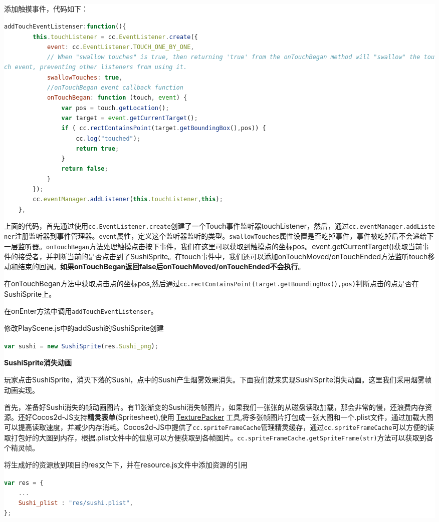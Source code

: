 添加触摸事件，代码如下：

```js
addTouchEventListenser:function(){
        this.touchListener = cc.EventListener.create({
            event: cc.EventListener.TOUCH_ONE_BY_ONE,
            // When "swallow touches" is true, then returning 'true' from the onTouchBegan method will "swallow" the touch event, preventing other listeners from using it.
            swallowTouches: true,
            //onTouchBegan event callback function
            onTouchBegan: function (touch, event) {
                var pos = touch.getLocation();
                var target = event.getCurrentTarget();
                if ( cc.rectContainsPoint(target.getBoundingBox(),pos)) {
                    cc.log("touched");
                    return true;
                }
                return false;
            }
        });
        cc.eventManager.addListener(this.touchListener,this);
    },
```

上面的代码，首先通过使用`cc.EventListener.create`创建了一个Touch事件监听器touchListener，然后，通过`cc.eventManager.addListener`注册监听器到事件管理器。`event`属性，定义这个监听器监听的类型。`swallowTouches`属性设置是否吃掉事件，事件被吃掉后不会递给下一层监听器。`onTouchBegan`方法处理触摸点击按下事件，我们在这里可以获取到触摸点的坐标pos。event.getCurrentTarget()获取当前事件的接受者，并判断当前的是否点击到了SushiSprite。在touch事件中，我们还可以添加onTouchMoved/onTouchEnded方法监听touch移动和结束的回调。**如果onTouchBegan返回false后onTouchMoved/onTouchEnded不会执行**。

在onTouchBegan方法中获取点击点的坐标pos,然后通过`cc.rectContainsPoint(target.getBoundingBox(),pos)`判断点击的点是否在SushiSprite上。

在onEnter方法中调用`addTouchEventListenser`。

修改PlayScene.js中的addSushi的SushiSprite创建

```js
var sushi = new SushiSprite(res.Sushi_png);
```

**SushiSprite消失动画**

玩家点击SushiSprite，消灭下落的Sushi，点中的Sushi产生烟雾效果消失。下面我们就来实现SushiSprite消失动画。这里我们采用烟雾帧动画实现。

首先，准备好Sushi消失的帧动画图片。有11张渐变的Sushi消失帧图片，如果我们一张张的从磁盘读取加载，那会非常的慢，还浪费内存资源。还好Cocos2d-JS支持**精灵表单**(Spritesheet),使用 [TexturePacker](http://www.texturepacker.com) 工具,将多张帧图片打包成一张大图和一个.plist文件，通过加载大图可以提高读取速度，并减少内存消耗。Cocos2d-JS中提供了`cc.spriteFrameCache`管理精灵缓存，通过`cc.spriteFrameCache`可以方便的读取打包好的大图到内存，根据.plist文件中的信息可以方便获取到各帧图片。`cc.spriteFrameCache.getSpriteFrame(str)`方法可以获取到各个精灵帧。

将生成好的资源放到项目的res文件下，并在resource.js文件中添加资源的引用

```js
var res = {
    ...
    Sushi_plist : "res/sushi.plist",
};
```
